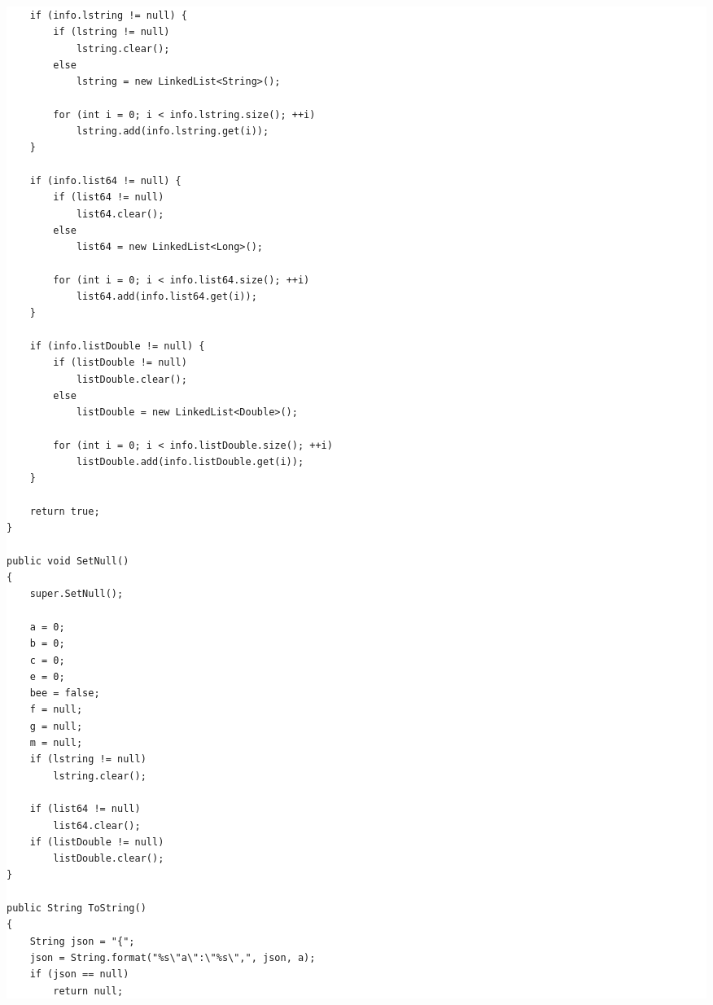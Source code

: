         if (info.lstring != null) {
            if (lstring != null)
                lstring.clear();
            else
                lstring = new LinkedList<String>();

            for (int i = 0; i < info.lstring.size(); ++i)
                lstring.add(info.lstring.get(i));
        }

        if (info.list64 != null) {
            if (list64 != null)
                list64.clear();
            else
                list64 = new LinkedList<Long>();

            for (int i = 0; i < info.list64.size(); ++i)
                list64.add(info.list64.get(i));
        }

        if (info.listDouble != null) {
            if (listDouble != null)
                listDouble.clear();
            else
                listDouble = new LinkedList<Double>();

            for (int i = 0; i < info.listDouble.size(); ++i)
                listDouble.add(info.listDouble.get(i));
        }

        return true;
    }

    public void SetNull()
    {
        super.SetNull();

        a = 0;
        b = 0;
        c = 0;
        e = 0;
        bee = false;
        f = null;
        g = null;
        m = null;
        if (lstring != null)
            lstring.clear();

        if (list64 != null)
            list64.clear();
        if (listDouble != null)
            listDouble.clear();
    }

    public String ToString()
    {
        String json = "{";
        json = String.format("%s\"a\":\"%s\",", json, a);
        if (json == null)
            return null;

